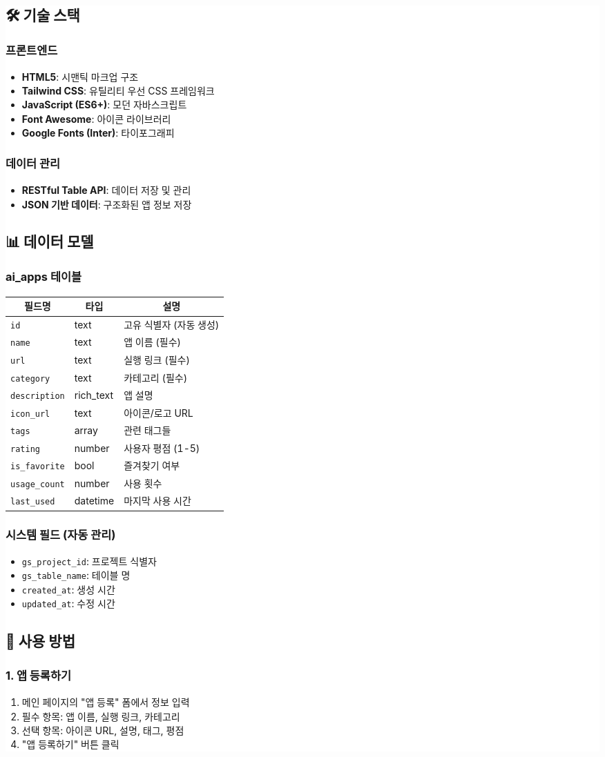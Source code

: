 ## 🛠️ 기술 스택

### 프론트엔드
- **HTML5**: 시맨틱 마크업 구조
- **Tailwind CSS**: 유틸리티 우선 CSS 프레임워크
- **JavaScript (ES6+)**: 모던 자바스크립트
- **Font Awesome**: 아이콘 라이브러리
- **Google Fonts (Inter)**: 타이포그래피

### 데이터 관리
- **RESTful Table API**: 데이터 저장 및 관리
- **JSON 기반 데이터**: 구조화된 앱 정보 저장

## 📊 데이터 모델

### ai_apps 테이블
| 필드명 | 타입 | 설명 |
|--------|------|------|
| `id` | text | 고유 식별자 (자동 생성) |
| `name` | text | 앱 이름 (필수) |
| `url` | text | 실행 링크 (필수) |
| `category` | text | 카테고리 (필수) |
| `description` | rich_text | 앱 설명 |
| `icon_url` | text | 아이콘/로고 URL |
| `tags` | array | 관련 태그들 |
| `rating` | number | 사용자 평점 (1-5) |
| `is_favorite` | bool | 즐겨찾기 여부 |
| `usage_count` | number | 사용 횟수 |
| `last_used` | datetime | 마지막 사용 시간 |

### 시스템 필드 (자동 관리)
- `gs_project_id`: 프로젝트 식별자
- `gs_table_name`: 테이블 명
- `created_at`: 생성 시간
- `updated_at`: 수정 시간

## 🚀 사용 방법

### 1. 앱 등록하기
1. 메인 페이지의 "앱 등록" 폼에서 정보 입력
2. 필수 항목: 앱 이름, 실행 링크, 카테고리
3. 선택 항목: 아이콘 URL, 설명, 태그, 평점
4. "앱 등록하기" 버튼 클릭
